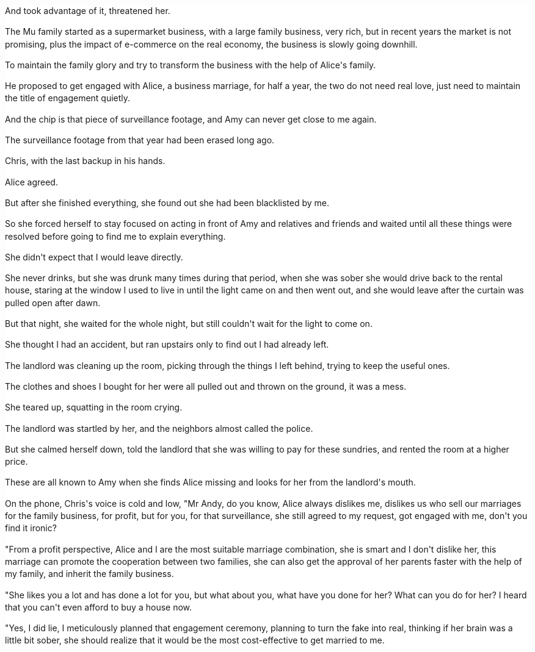 And took advantage of it, threatened her.

The Mu family started as a supermarket business, with a large family business, very rich, but in recent years the market is not promising, plus the impact of e-commerce on the real economy, the business is slowly going downhill.

To maintain the family glory and try to transform the business with the help of Alice's family.

He proposed to get engaged with Alice, a business marriage, for half a year, the two do not need real love, just need to maintain the title of engagement quietly.

And the chip is that piece of surveillance footage, and Amy can never get close to me again.

The surveillance footage from that year had been erased long ago.

Chris, with the last backup in his hands.

Alice agreed.

But after she finished everything, she found out she had been blacklisted by me.

So she forced herself to stay focused on acting in front of Amy and relatives and friends and waited until all these things were resolved before going to find me to explain everything.

She didn't expect that I would leave directly.

She never drinks, but she was drunk many times during that period, when she was sober she would drive back to the rental house, staring at the window I used to live in until the light came on and then went out, and she would leave after the curtain was pulled open after dawn.

But that night, she waited for the whole night, but still couldn't wait for the light to come on.

She thought I had an accident, but ran upstairs only to find out I had already left.

The landlord was cleaning up the room, picking through the things I left behind, trying to keep the useful ones.

The clothes and shoes I bought for her were all pulled out and thrown on the ground, it was a mess.

She teared up, squatting in the room crying.

The landlord was startled by her, and the neighbors almost called the police.


But she calmed herself down, told the landlord that she was willing to pay for these sundries, and rented the room at a higher price.

These are all known to Amy when she finds Alice missing and looks for her from the landlord's mouth.

On the phone, Chris's voice is cold and low, "Mr Andy, do you know, Alice always dislikes me, dislikes us who sell our marriages for the family business, for profit, but for you, for that surveillance, she still agreed to my request, got engaged with me, don't you find it ironic?

"From a profit perspective, Alice and I are the most suitable marriage combination, she is smart and I don't dislike her, this marriage can promote the cooperation between two families, she can also get the approval of her parents faster with the help of my family, and inherit the family business.

"She likes you a lot and has done a lot for you, but what about you, what have you done for her? What can you do for her? I heard that you can't even afford to buy a house now.

"Yes, I did lie, I meticulously planned that engagement ceremony, planning to turn the fake into real, thinking if her brain was a little bit sober, she should realize that it would be the most cost-effective to get married to me.
